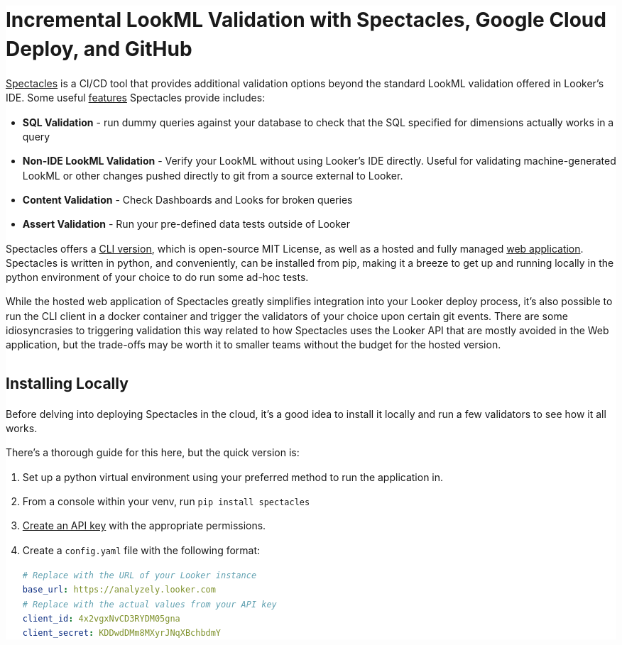 # Incremental LookML Validation with Spectacles, Google Cloud Deploy, and GitHub


[Spectacles](https://www.spectacles.dev/) is a CI/CD tool that provides additional validation options beyond the standard LookML validation offered in Looker’s IDE. Some useful [features](https://docs.spectacles.dev/app/tutorials/validators#what-is-a-validator) Spectacles provide includes:

*   **SQL Validation** - run dummy queries against your database to check that the SQL specified for dimensions actually works in a query
    
*   **Non-IDE LookML Validation** \- Verify your LookML without using Looker’s IDE directly. Useful for validating machine-generated LookML or other changes pushed directly to git from a source external to Looker.
    
*   **Content Validation** \- Check Dashboards and Looks for broken queries
    
*   **Assert Validation** \- Run your pre-defined data tests outside of Looker
    

Spectacles offers a [CLI version](https://github.com/spectacles-ci/spectacles), which is open-source MIT License, as well as a hosted and fully managed [web application](https://www.spectacles.dev/pricing). Spectacles is written in python, and conveniently, can be installed from pip, making it a breeze to get up and running locally in the python environment of your choice to do run some ad-hoc tests.

While the hosted web application of Spectacles greatly simplifies integration into your Looker deploy process, it’s also possible to run the CLI client in a docker container and trigger the validators of your choice upon certain git events. There are some idiosyncrasies to triggering validation this way related to how Spectacles uses the Looker API that are mostly avoided in the Web application, but the trade-offs may be worth it to smaller teams without the budget for the hosted version.

Installing Locally
------------------

Before delving into deploying Spectacles in the cloud, it’s a good idea to install it locally and run a few validators to see how it all works.

There’s a thorough guide for this here, but the quick version is:

1.  Set up a python virtual environment using your preferred method to run the application in.
    
2.  From a console within your venv, run `pip install spectacles`
    
3.  [Create an API key](https://docs.spectacles.dev/cli/guides/how-to-create-an-api-key/) with the appropriate permissions.
    
4.  Create a `config.yaml` file with the following format:
    
    ```yaml
    # Replace with the URL of your Looker instance
    base_url: https://analyzely.looker.com
    # Replace with the actual values from your API key
    client_id: 4x2vgxNvCD3RYDM05gna
    client_secret: KDDwdDMm8MXyrJNqXBchbdmY
    ```
    